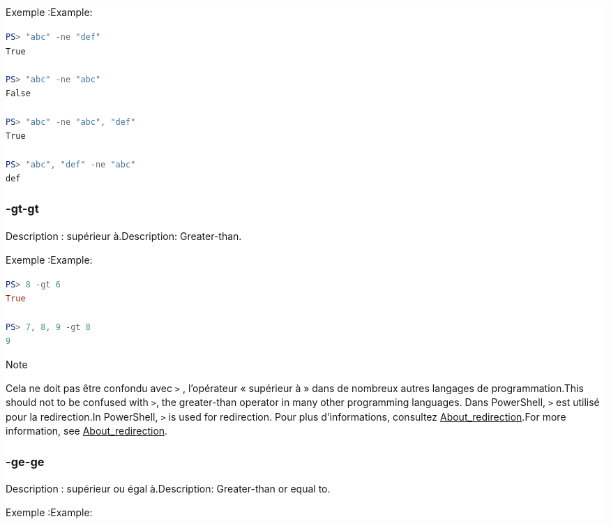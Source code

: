 <span data-ttu-id="c7746-187">Exemple :</span><span class="sxs-lookup"><span data-stu-id="c7746-187">Example:</span></span>

```powershell
PS> "abc" -ne "def"
True

PS> "abc" -ne "abc"
False

PS> "abc" -ne "abc", "def"
True

PS> "abc", "def" -ne "abc"
def
```

### <a name="-gt"></a><span data-ttu-id="c7746-188">-gt</span><span class="sxs-lookup"><span data-stu-id="c7746-188">-gt</span></span>

<span data-ttu-id="c7746-189">Description : supérieur à.</span><span class="sxs-lookup"><span data-stu-id="c7746-189">Description: Greater-than.</span></span>

<span data-ttu-id="c7746-190">Exemple :</span><span class="sxs-lookup"><span data-stu-id="c7746-190">Example:</span></span>

```powershell
PS> 8 -gt 6
True

PS> 7, 8, 9 -gt 8
9
```

> [!NOTE]
> <span data-ttu-id="c7746-191">Cela ne doit pas être confondu avec `>` , l’opérateur « supérieur à » dans de nombreux autres langages de programmation.</span><span class="sxs-lookup"><span data-stu-id="c7746-191">This should not to be confused with `>`, the greater-than operator in many other programming languages.</span></span> <span data-ttu-id="c7746-192">Dans PowerShell, `>` est utilisé pour la redirection.</span><span class="sxs-lookup"><span data-stu-id="c7746-192">In PowerShell, `>` is used for redirection.</span></span> <span data-ttu-id="c7746-193">Pour plus d’informations, consultez [About_redirection](about_Redirection.md#potential-confusion-with-comparison-operators).</span><span class="sxs-lookup"><span data-stu-id="c7746-193">For more information, see [About_redirection](about_Redirection.md#potential-confusion-with-comparison-operators).</span></span>

### <a name="-ge"></a><span data-ttu-id="c7746-194">-ge</span><span class="sxs-lookup"><span data-stu-id="c7746-194">-ge</span></span>

<span data-ttu-id="c7746-195">Description : supérieur ou égal à.</span><span class="sxs-lookup"><span data-stu-id="c7746-195">Description: Greater-than or equal to.</span></span>

<span data-ttu-id="c7746-196">Exemple :</span><span class="sxs-lookup"><span data-stu-id="c7746-196">Example:</span></span>
